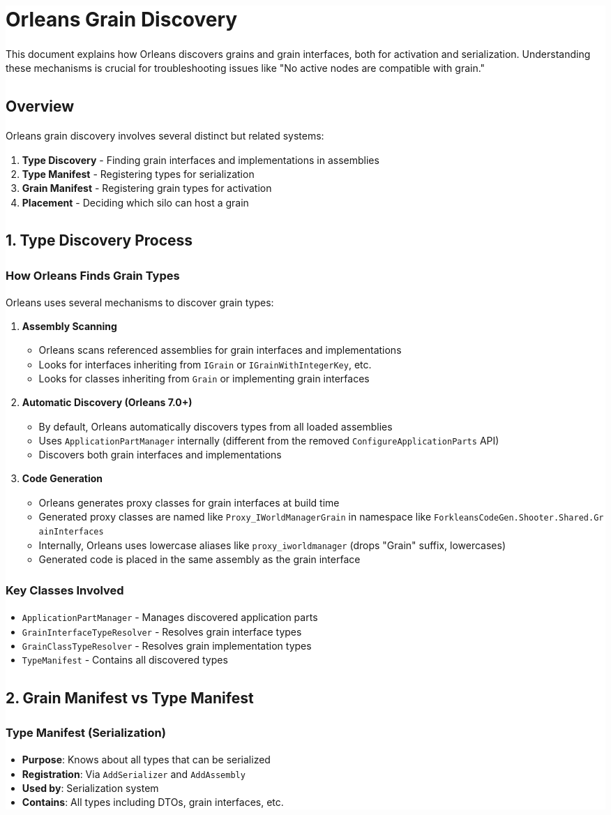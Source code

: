 # Orleans Grain Discovery

This document explains how Orleans discovers grains and grain interfaces, both for activation and serialization. Understanding these mechanisms is crucial for troubleshooting issues like "No active nodes are compatible with grain."

## Overview

Orleans grain discovery involves several distinct but related systems:
1. **Type Discovery** - Finding grain interfaces and implementations in assemblies
2. **Type Manifest** - Registering types for serialization
3. **Grain Manifest** - Registering grain types for activation
4. **Placement** - Deciding which silo can host a grain

## 1. Type Discovery Process

### How Orleans Finds Grain Types

Orleans uses several mechanisms to discover grain types:

1. **Assembly Scanning**
   - Orleans scans referenced assemblies for grain interfaces and implementations
   - Looks for interfaces inheriting from `IGrain` or `IGrainWithIntegerKey`, etc.
   - Looks for classes inheriting from `Grain` or implementing grain interfaces

2. **Automatic Discovery (Orleans 7.0+)**
   - By default, Orleans automatically discovers types from all loaded assemblies
   - Uses `ApplicationPartManager` internally (different from the removed `ConfigureApplicationParts` API)
   - Discovers both grain interfaces and implementations

3. **Code Generation**
   - Orleans generates proxy classes for grain interfaces at build time
   - Generated proxy classes are named like `Proxy_IWorldManagerGrain` in namespace like `ForkleansCodeGen.Shooter.Shared.GrainInterfaces`
   - Internally, Orleans uses lowercase aliases like `proxy_iworldmanager` (drops "Grain" suffix, lowercases)
   - Generated code is placed in the same assembly as the grain interface

### Key Classes Involved

- `ApplicationPartManager` - Manages discovered application parts
- `GrainInterfaceTypeResolver` - Resolves grain interface types
- `GrainClassTypeResolver` - Resolves grain implementation types
- `TypeManifest` - Contains all discovered types

## 2. Grain Manifest vs Type Manifest

### Type Manifest (Serialization)
- **Purpose**: Knows about all types that can be serialized
- **Registration**: Via `AddSerializer` and `AddAssembly`
- **Used by**: Serialization system
- **Contains**: All types including DTOs, grain interfaces, etc.
